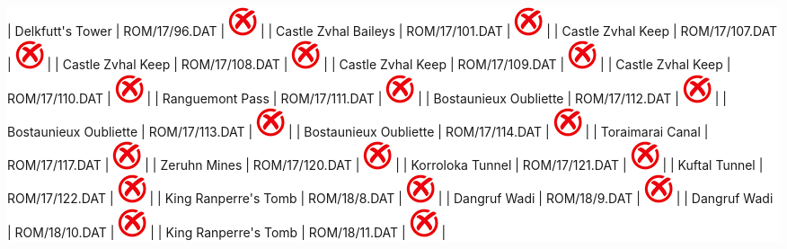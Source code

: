 | Delkfutt's Tower             | ROM/17/96.DAT   | ![Delkfutt's Tower](assets/red-cross-32x32.png)             |
| Castle Zvhal Baileys         | ROM/17/101.DAT  | ![Castle Zvhal Baileys](assets/red-cross-32x32.png)         |
| Castle Zvhal Keep            | ROM/17/107.DAT  | ![Castle Zvhal Keep](assets/red-cross-32x32.png)            |
| Castle Zvhal Keep            | ROM/17/108.DAT  | ![Castle Zvhal Keep](assets/red-cross-32x32.png)            |
| Castle Zvhal Keep            | ROM/17/109.DAT  | ![Castle Zvhal Keep](assets/red-cross-32x32.png)            |
| Castle Zvhal Keep            | ROM/17/110.DAT  | ![Castle Zvhal Keep](assets/red-cross-32x32.png)            |
| Ranguemont Pass              | ROM/17/111.DAT  | ![Ranguemont Pass](assets/red-cross-32x32.png)              |
| Bostaunieux Oubliette        | ROM/17/112.DAT  | ![Bostaunieux Oubliette](assets/red-cross-32x32.png)        |
| Bostaunieux Oubliette        | ROM/17/113.DAT  | ![Bostaunieux Oubliette](assets/red-cross-32x32.png)        |
| Bostaunieux Oubliette        | ROM/17/114.DAT  | ![Bostaunieux Oubliette](assets/red-cross-32x32.png)        |
| Toraimarai Canal             | ROM/17/117.DAT  | ![Toraimarai Canal](assets/red-cross-32x32.png)             |
| Zeruhn Mines                 | ROM/17/120.DAT  | ![Zeruhn Mines](assets/red-cross-32x32.png)                 |
| Korroloka Tunnel             | ROM/17/121.DAT  | ![Korroloka Tunnel](assets/red-cross-32x32.png)             |
| Kuftal Tunnel                | ROM/17/122.DAT  | ![Kuftal Tunnel](assets/red-cross-32x32.png)                |
| King Ranperre's Tomb         | ROM/18/8.DAT    | ![King Ranperre's Tomb](assets/red-cross-32x32.png)         |
| Dangruf Wadi                 | ROM/18/9.DAT    | ![Dangruf Wadi](assets/red-cross-32x32.png)                 |
| Dangruf Wadi                 | ROM/18/10.DAT   | ![Dangruf Wadi](assets/red-cross-32x32.png)                 |
| King Ranperre's Tomb         | ROM/18/11.DAT   | ![King Ranperre's Tomb](assets/red-cross-32x32.png)         |